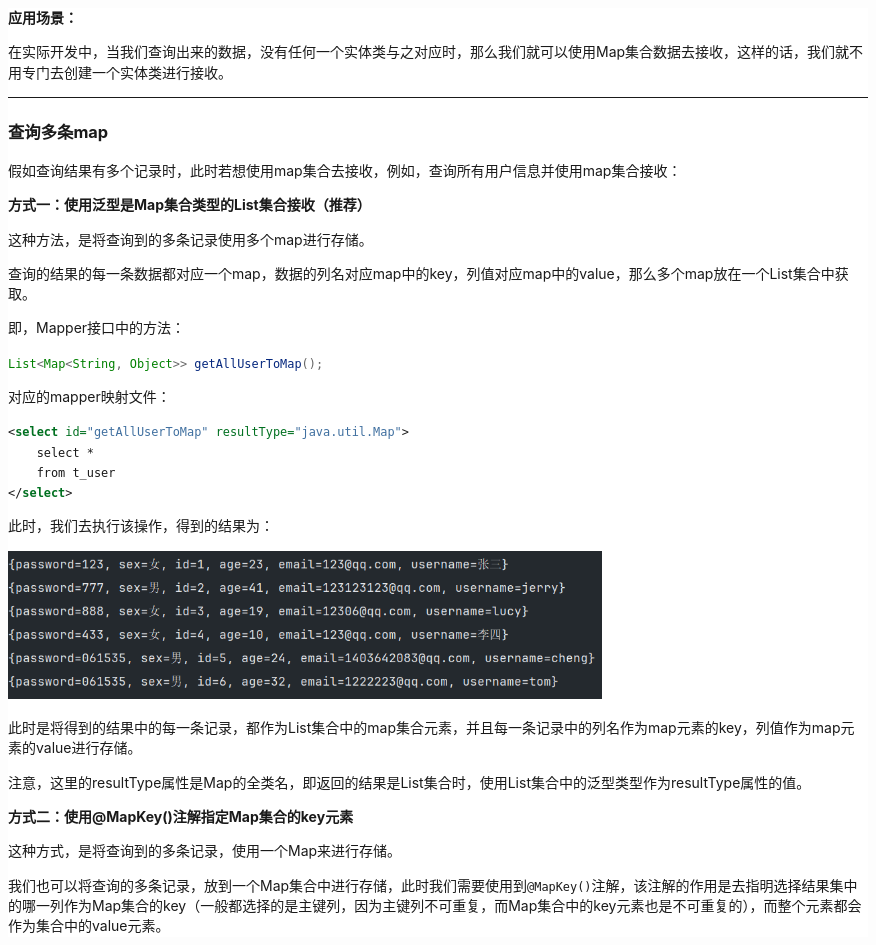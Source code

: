 **应用场景：**

在实际开发中，当我们查询出来的数据，没有任何一个实体类与之对应时，那么我们就可以使用Map集合数据去接收，这样的话，我们就不用专门去创建一个实体类进行接收。



---

### 查询多条map

假如查询结果有多个记录时，此时若想使用map集合去接收，例如，查询所有用户信息并使用map集合接收：

**方式一：使用泛型是Map集合类型的List集合接收（推荐）**

这种方法，是将查询到的多条记录使用多个map进行存储。

查询的结果的每一条数据都对应一个map，数据的列名对应map中的key，列值对应map中的value，那么多个map放在一个List集合中获取。

即，Mapper接口中的方法：

```java
List<Map<String, Object>> getAllUserToMap();
```

对应的mapper映射文件：

```xml
<select id="getAllUserToMap" resultType="java.util.Map">
    select *
    from t_user
</select>
```

此时，我们去执行该操作，得到的结果为：

<img src=".\images\image-20240520184605494.png" alt="image-20240520184605494" style="zoom:67%;" /> 

此时是将得到的结果中的每一条记录，都作为List集合中的map集合元素，并且每一条记录中的列名作为map元素的key，列值作为map元素的value进行存储。

注意，这里的resultType属性是Map的全类名，即返回的结果是List集合时，使用List集合中的泛型类型作为resultType属性的值。





**方式二：使用@MapKey()注解指定Map集合的key元素**

这种方式，是将查询到的多条记录，使用一个Map来进行存储。

我们也可以将查询的多条记录，放到一个Map集合中进行存储，此时我们需要使用到`@MapKey()`注解，该注解的作用是去指明选择结果集中的哪一列作为Map集合的key（一般都选择的是主键列，因为主键列不可重复，而Map集合中的key元素也是不可重复的），而整个元素都会作为集合中的value元素。
